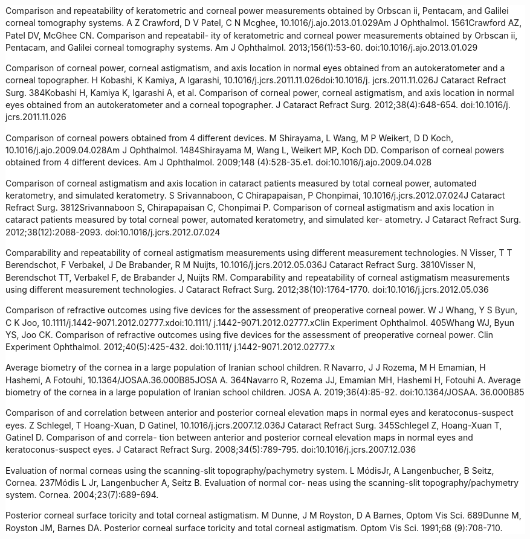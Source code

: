 Comparison and repeatability of keratometric and corneal power measurements obtained by Orbscan ii, Pentacam, and Galilei corneal tomography systems. A Z Crawford, D V Patel, C N Mcghee, 10.1016/j.ajo.2013.01.029Am J Ophthalmol. 1561Crawford AZ, Patel DV, McGhee CN. Comparison and repeatabil- ity of keratometric and corneal power measurements obtained by Orbscan ii, Pentacam, and Galilei corneal tomography systems. Am J Ophthalmol. 2013;156(1):53-60. doi:10.1016/j.ajo.2013.01.029

Comparison of corneal power, corneal astigmatism, and axis location in normal eyes obtained from an autokeratometer and a corneal topographer. H Kobashi, K Kamiya, A Igarashi, 10.1016/j.jcrs.2011.11.026doi:10.1016/j. jcrs.2011.11.026J Cataract Refract Surg. 384Kobashi H, Kamiya K, Igarashi A, et al. Comparison of corneal power, corneal astigmatism, and axis location in normal eyes obtained from an autokeratometer and a corneal topographer. J Cataract Refract Surg. 2012;38(4):648-654. doi:10.1016/j. jcrs.2011.11.026

Comparison of corneal powers obtained from 4 different devices. M Shirayama, L Wang, M P Weikert, D D Koch, 10.1016/j.ajo.2009.04.028Am J Ophthalmol. 1484Shirayama M, Wang L, Weikert MP, Koch DD. Comparison of corneal powers obtained from 4 different devices. Am J Ophthalmol. 2009;148 (4):528-35.e1. doi:10.1016/j.ajo.2009.04.028

Comparison of corneal astigmatism and axis location in cataract patients measured by total corneal power, automated keratometry, and simulated keratometry. S Srivannaboon, C Chirapapaisan, P Chonpimai, 10.1016/j.jcrs.2012.07.024J Cataract Refract Surg. 3812Srivannaboon S, Chirapapaisan C, Chonpimai P. Comparison of corneal astigmatism and axis location in cataract patients measured by total corneal power, automated keratometry, and simulated ker- atometry. J Cataract Refract Surg. 2012;38(12):2088-2093. doi:10.1016/j.jcrs.2012.07.024

Comparability and repeatability of corneal astigmatism measurements using different measurement technologies. N Visser, T T Berendschot, F Verbakel, J De Brabander, R M Nuijts, 10.1016/j.jcrs.2012.05.036J Cataract Refract Surg. 3810Visser N, Berendschot TT, Verbakel F, de Brabander J, Nuijts RM. Comparability and repeatability of corneal astigmatism measurements using different measurement technologies. J Cataract Refract Surg. 2012;38(10):1764-1770. doi:10.1016/j.jcrs.2012.05.036

Comparison of refractive outcomes using five devices for the assessment of preoperative corneal power. W J Whang, Y S Byun, C K Joo, 10.1111/j.1442-9071.2012.02777.xdoi:10.1111/ j.1442-9071.2012.02777.xClin Experiment Ophthalmol. 405Whang WJ, Byun YS, Joo CK. Comparison of refractive outcomes using five devices for the assessment of preoperative corneal power. Clin Experiment Ophthalmol. 2012;40(5):425-432. doi:10.1111/ j.1442-9071.2012.02777.x

Average biometry of the cornea in a large population of Iranian school children. R Navarro, J J Rozema, M H Emamian, H Hashemi, A Fotouhi, 10.1364/JOSAA.36.000B85JOSA A. 364Navarro R, Rozema JJ, Emamian MH, Hashemi H, Fotouhi A. Average biometry of the cornea in a large population of Iranian school children. JOSA A. 2019;36(4):85-92. doi:10.1364/JOSAA. 36.000B85

Comparison of and correlation between anterior and posterior corneal elevation maps in normal eyes and keratoconus-suspect eyes. Z Schlegel, T Hoang-Xuan, D Gatinel, 10.1016/j.jcrs.2007.12.036J Cataract Refract Surg. 345Schlegel Z, Hoang-Xuan T, Gatinel D. Comparison of and correla- tion between anterior and posterior corneal elevation maps in normal eyes and keratoconus-suspect eyes. J Cataract Refract Surg. 2008;34(5):789-795. doi:10.1016/j.jcrs.2007.12.036

Evaluation of normal corneas using the scanning-slit topography/pachymetry system. L MódisJr, A Langenbucher, B Seitz, Cornea. 237Módis L Jr, Langenbucher A, Seitz B. Evaluation of normal cor- neas using the scanning-slit topography/pachymetry system. Cornea. 2004;23(7):689-694.

Posterior corneal surface toricity and total corneal astigmatism. M Dunne, J M Royston, D A Barnes, Optom Vis Sci. 689Dunne M, Royston JM, Barnes DA. Posterior corneal surface toricity and total corneal astigmatism. Optom Vis Sci. 1991;68 (9):708-710.
